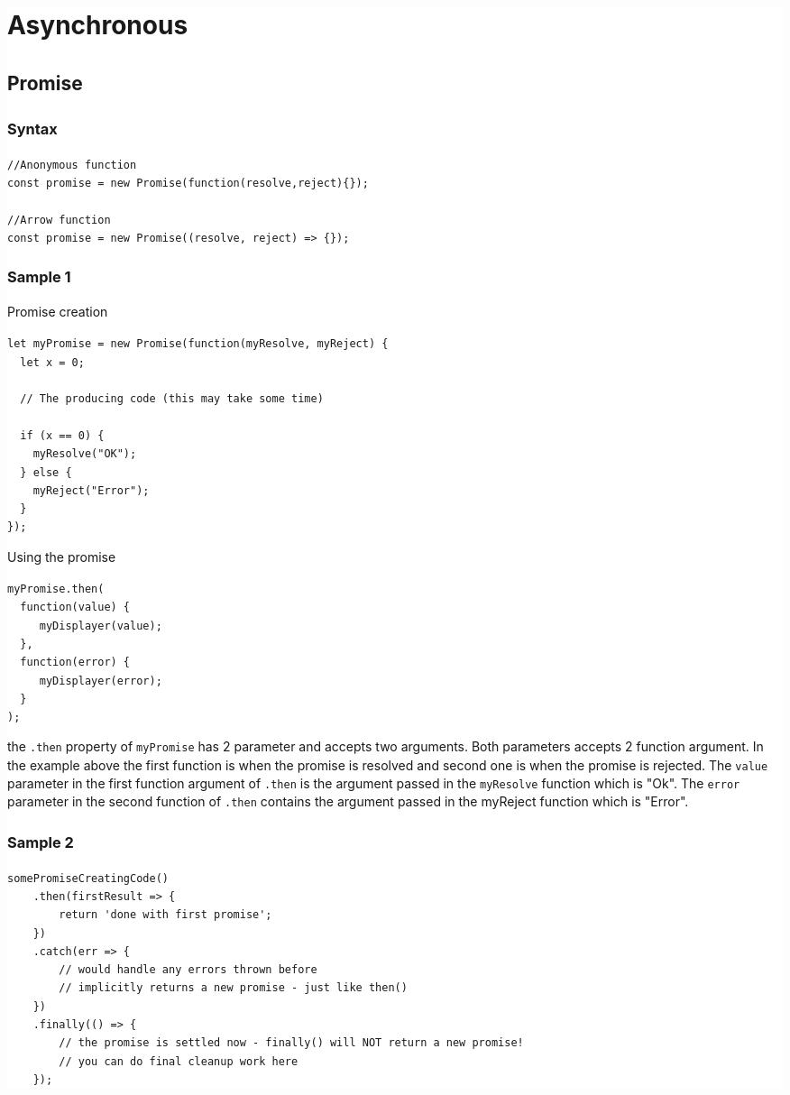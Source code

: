 
# Asynchronous

## Promise

### Syntax
```javascript:
//Anonymous function
const promise = new Promise(function(resolve,reject){});

//Arrow function
const promise = new Promise((resolve, reject) => {});
```

### Sample 1

Promise creation
```javascript:
let myPromise = new Promise(function(myResolve, myReject) {
  let x = 0;

  // The producing code (this may take some time)

  if (x == 0) {
    myResolve("OK");
  } else {
    myReject("Error");
  }
});
```
Using the promise
```javascript:
myPromise.then(
  function(value) {
     myDisplayer(value);
  },
  function(error) {
     myDisplayer(error);
  }
);
```
the ```.then``` property of ```myPromise``` has 2 parameter and accepts two arguments. Both parameters accepts 2 function argument. In the example above the first function is when the promise is resolved and second one is when the promise is rejected. The ```value``` parameter in the first function argument of ```.then``` is the argument passed in the ```myResolve``` function which is "Ok". The ```error``` parameter in the second function of ```.then``` contains the argument passed in the myReject function which is "Error".

### Sample 2

```javascript:
somePromiseCreatingCode()
    .then(firstResult => {
        return 'done with first promise';
    })
    .catch(err => {
        // would handle any errors thrown before
        // implicitly returns a new promise - just like then()
    })
    .finally(() => {
        // the promise is settled now - finally() will NOT return a new promise!
        // you can do final cleanup work here
    });
```